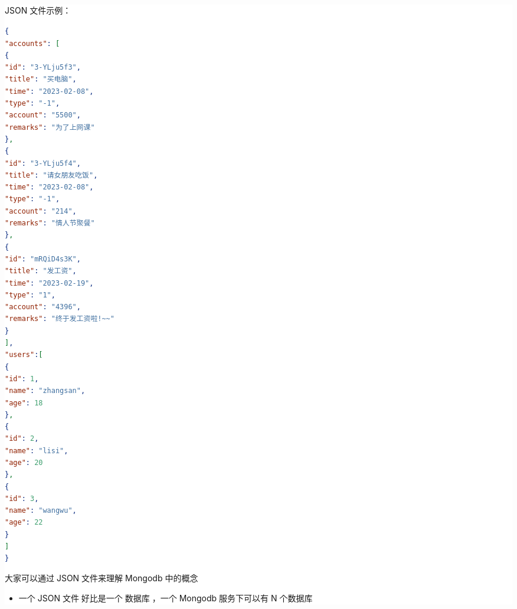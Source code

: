 JSON 文件示例：

```json
{
"accounts": [
{
"id": "3-YLju5f3",
"title": "买电脑",
"time": "2023-02-08",
"type": "-1",
"account": "5500",
"remarks": "为了上网课"
},
{
"id": "3-YLju5f4",
"title": "请女朋友吃饭",
"time": "2023-02-08",
"type": "-1",
"account": "214",
"remarks": "情人节聚餐"
},
{
"id": "mRQiD4s3K",
"title": "发工资",
"time": "2023-02-19",
"type": "1",
"account": "4396",
"remarks": "终于发工资啦!~~"
}
],
"users":[
{
"id": 1,
"name": "zhangsan",
"age": 18
},
{
"id": 2,
"name": "lisi",
"age": 20
},
{
"id": 3,
"name": "wangwu",
"age": 22
}
]
}
```

大家可以通过 JSON 文件来理解 Mongodb 中的概念

- 一个 JSON 文件 好比是一个 数据库 ，一个 Mongodb 服务下可以有 N 个数据库

